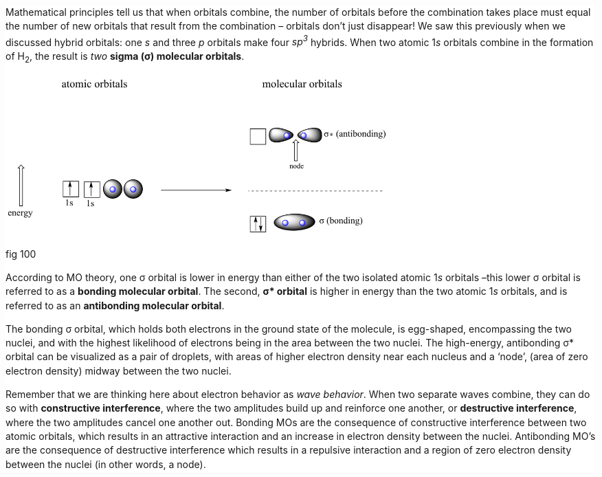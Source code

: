 Mathematical principles tell us that when orbitals combine, the number
of orbitals before the combination takes place must equal the number of
new orbitals that result from the combination – orbitals don’t just
disappear! We saw this previously when we discussed hybrid orbitals: one
*s* and three *p* orbitals make four *sp<sup>3</sup>* hybrids. When two
atomic 1*s* orbitals combine in the formation of H<sub>2</sub>, the
result is *two* **sigma (σ) molecular orbitals**.

<img src="media/image118.png"
style="width:5.79653in;height:2.40764in" />

fig 100

According to MO theory, one σ orbital is lower in energy than either of
the two isolated atomic 1*s* orbitals –this lower σ orbital is referred
to as a **bonding molecular orbital**. The second, **σ\* orbital** is
higher in energy than the two atomic 1*s* orbitals, and is referred to
as an **antibonding molecular orbital**.

The bonding σ orbital, which holds both electrons in the ground state of
the molecule, is egg-shaped, encompassing the two nuclei, and with the
highest likelihood of electrons being in the area between the two
nuclei. The high-energy, antibonding σ\* orbital can be visualized as a
pair of droplets, with areas of higher electron density near each
nucleus and a ‘node’, (area of zero electron density) midway between the
two nuclei.

Remember that we are thinking here about electron behavior as *wave
behavior*. When two separate waves combine, they can do so with
**constructive interference**, where the two amplitudes build up and
reinforce one another, or **destructive interference**, where the two
amplitudes cancel one another out. Bonding MOs are the consequence of
constructive interference between two atomic orbitals, which results in
an attractive interaction and an increase in electron density between
the nuclei. Antibonding MO’s are the consequence of destructive
interference which results in a repulsive interaction and a region of
zero electron density between the nuclei (in other words, a node).
